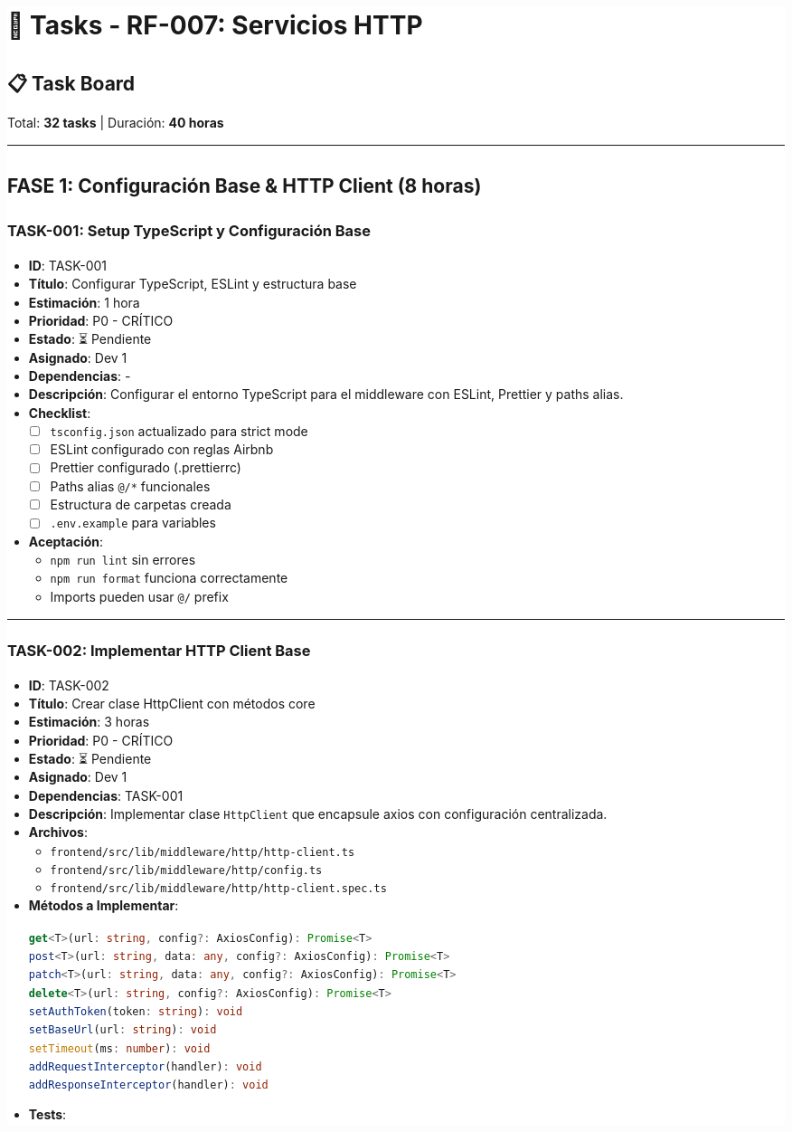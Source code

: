 # 📝 Tasks - RF-007: Servicios HTTP

## 📋 Task Board

Total: **32 tasks** | Duración: **40 horas**

---

## FASE 1: Configuración Base & HTTP Client (8 horas)

### TASK-001: Setup TypeScript y Configuración Base
- **ID**: TASK-001
- **Título**: Configurar TypeScript, ESLint y estructura base
- **Estimación**: 1 hora
- **Prioridad**: P0 - CRÍTICO
- **Estado**: ⏳ Pendiente
- **Asignado**: Dev 1
- **Dependencias**: -
- **Descripción**:
  Configurar el entorno TypeScript para el middleware con ESLint, Prettier y paths alias.
- **Checklist**:
  - [ ] `tsconfig.json` actualizado para strict mode
  - [ ] ESLint configurado con reglas Airbnb
  - [ ] Prettier configurado (.prettierrc)
  - [ ] Paths alias `@/*` funcionales
  - [ ] Estructura de carpetas creada
  - [ ] `.env.example` para variables
- **Aceptación**:
  - `npm run lint` sin errores
  - `npm run format` funciona correctamente
  - Imports pueden usar `@/` prefix

---

### TASK-002: Implementar HTTP Client Base
- **ID**: TASK-002
- **Título**: Crear clase HttpClient con métodos core
- **Estimación**: 3 horas
- **Prioridad**: P0 - CRÍTICO
- **Estado**: ⏳ Pendiente
- **Asignado**: Dev 1
- **Dependencias**: TASK-001
- **Descripción**:
  Implementar clase `HttpClient` que encapsule axios con configuración centralizada.
- **Archivos**:
  - `frontend/src/lib/middleware/http/http-client.ts`
  - `frontend/src/lib/middleware/http/config.ts`
  - `frontend/src/lib/middleware/http/http-client.spec.ts`
- **Métodos a Implementar**:
  ```typescript
  get<T>(url: string, config?: AxiosConfig): Promise<T>
  post<T>(url: string, data: any, config?: AxiosConfig): Promise<T>
  patch<T>(url: string, data: any, config?: AxiosConfig): Promise<T>
  delete<T>(url: string, config?: AxiosConfig): Promise<T>
  setAuthToken(token: string): void
  setBaseUrl(url: string): void
  setTimeout(ms: number): void
  addRequestInterceptor(handler): void
  addResponseInterceptor(handler): void
  ```
- **Tests**: